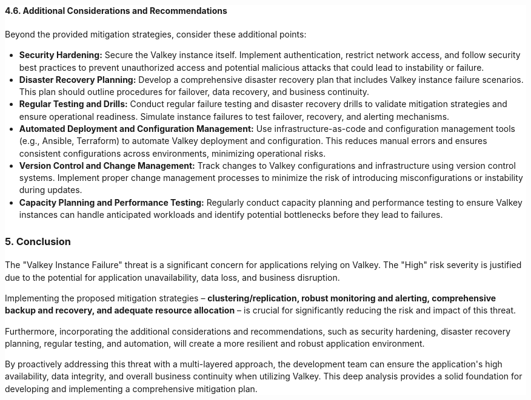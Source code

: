 #### 4.6. Additional Considerations and Recommendations

Beyond the provided mitigation strategies, consider these additional points:

*   **Security Hardening:** Secure the Valkey instance itself. Implement authentication, restrict network access, and follow security best practices to prevent unauthorized access and potential malicious attacks that could lead to instability or failure.
*   **Disaster Recovery Planning:** Develop a comprehensive disaster recovery plan that includes Valkey instance failure scenarios. This plan should outline procedures for failover, data recovery, and business continuity.
*   **Regular Testing and Drills:** Conduct regular failure testing and disaster recovery drills to validate mitigation strategies and ensure operational readiness. Simulate instance failures to test failover, recovery, and alerting mechanisms.
*   **Automated Deployment and Configuration Management:** Use infrastructure-as-code and configuration management tools (e.g., Ansible, Terraform) to automate Valkey deployment and configuration. This reduces manual errors and ensures consistent configurations across environments, minimizing operational risks.
*   **Version Control and Change Management:**  Track changes to Valkey configurations and infrastructure using version control systems. Implement proper change management processes to minimize the risk of introducing misconfigurations or instability during updates.
*   **Capacity Planning and Performance Testing:** Regularly conduct capacity planning and performance testing to ensure Valkey instances can handle anticipated workloads and identify potential bottlenecks before they lead to failures.

### 5. Conclusion

The "Valkey Instance Failure" threat is a significant concern for applications relying on Valkey.  The "High" risk severity is justified due to the potential for application unavailability, data loss, and business disruption.

Implementing the proposed mitigation strategies – **clustering/replication, robust monitoring and alerting, comprehensive backup and recovery, and adequate resource allocation** – is crucial for significantly reducing the risk and impact of this threat.

Furthermore, incorporating the additional considerations and recommendations, such as security hardening, disaster recovery planning, regular testing, and automation, will create a more resilient and robust application environment.

By proactively addressing this threat with a multi-layered approach, the development team can ensure the application's high availability, data integrity, and overall business continuity when utilizing Valkey. This deep analysis provides a solid foundation for developing and implementing a comprehensive mitigation plan.